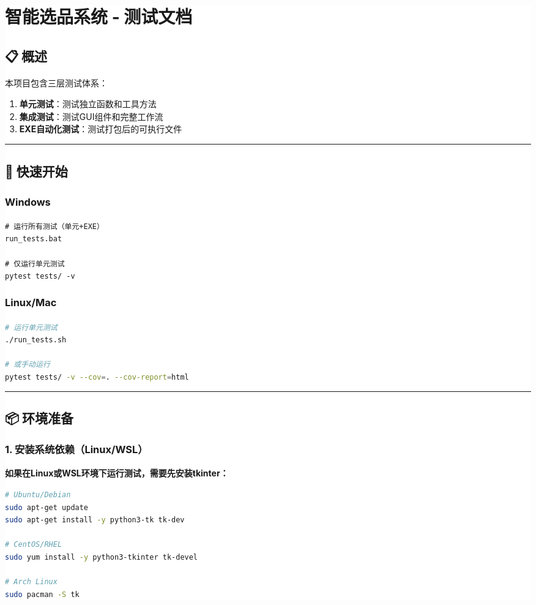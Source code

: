 # 智能选品系统 - 测试文档

## 📋 概述

本项目包含三层测试体系：
1. **单元测试**：测试独立函数和工具方法
2. **集成测试**：测试GUI组件和完整工作流
3. **EXE自动化测试**：测试打包后的可执行文件

---

## 🚀 快速开始

### Windows

```batch
# 运行所有测试（单元+EXE）
run_tests.bat

# 仅运行单元测试
pytest tests/ -v
```

### Linux/Mac

```bash
# 运行单元测试
./run_tests.sh

# 或手动运行
pytest tests/ -v --cov=. --cov-report=html
```

---

## 📦 环境准备

### 1. 安装系统依赖（Linux/WSL）

**如果在Linux或WSL环境下运行测试，需要先安装tkinter：**

```bash
# Ubuntu/Debian
sudo apt-get update
sudo apt-get install -y python3-tk tk-dev

# CentOS/RHEL
sudo yum install -y python3-tkinter tk-devel

# Arch Linux
sudo pacman -S tk
```
